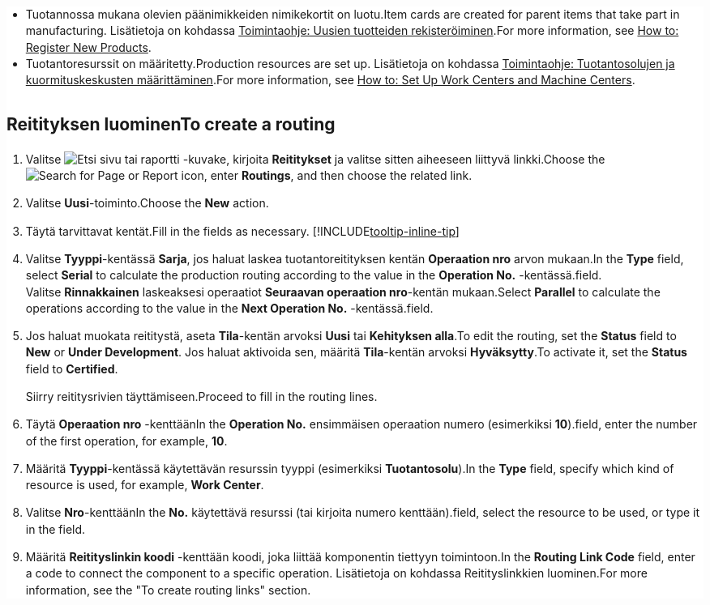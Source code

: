 - <span data-ttu-id="5c1e1-111">Tuotannossa mukana olevien päänimikkeiden nimikekortit on luotu.</span><span class="sxs-lookup"><span data-stu-id="5c1e1-111">Item cards are created for parent items that take part in manufacturing.</span></span> <span data-ttu-id="5c1e1-112">Lisätietoja on kohdassa [Toimintaohje: Uusien tuotteiden rekisteröiminen](inventory-how-register-new-items.md).</span><span class="sxs-lookup"><span data-stu-id="5c1e1-112">For more information, see [How to: Register New Products](inventory-how-register-new-items.md).</span></span>
- <span data-ttu-id="5c1e1-113">Tuotantoresurssit on määritetty.</span><span class="sxs-lookup"><span data-stu-id="5c1e1-113">Production resources are set up.</span></span> <span data-ttu-id="5c1e1-114">Lisätietoja on kohdassa [Toimintaohje: Tuotantosolujen ja kuormituskeskusten määrittäminen](production-how-to-set-up-work-and-machine-centers.md).</span><span class="sxs-lookup"><span data-stu-id="5c1e1-114">For more information, see [How to: Set Up Work Centers and Machine Centers](production-how-to-set-up-work-and-machine-centers.md).</span></span>

## <a name="to-create-a-routing"></a><span data-ttu-id="5c1e1-115">Reitityksen luominen</span><span class="sxs-lookup"><span data-stu-id="5c1e1-115">To create a routing</span></span>  
1.  <span data-ttu-id="5c1e1-116">Valitse ![Etsi sivu tai raportti](media/ui-search/search_small.png "Etsi sivu tai raportti -kuvake") -kuvake, kirjoita **Reititykset** ja valitse sitten aiheeseen liittyvä linkki.</span><span class="sxs-lookup"><span data-stu-id="5c1e1-116">Choose the ![Search for Page or Report](media/ui-search/search_small.png "Search for Page or Report icon") icon, enter **Routings**, and then choose the related link.</span></span>  
2.  <span data-ttu-id="5c1e1-117">Valitse **Uusi**-toiminto.</span><span class="sxs-lookup"><span data-stu-id="5c1e1-117">Choose the **New** action.</span></span>  
3. <span data-ttu-id="5c1e1-118">Täytä tarvittavat kentät.</span><span class="sxs-lookup"><span data-stu-id="5c1e1-118">Fill in the fields as necessary.</span></span> [!INCLUDE[tooltip-inline-tip](includes/tooltip-inline-tip_md.md)]
4.  <span data-ttu-id="5c1e1-119">Valitse **Tyyppi**-kentässä **Sarja**, jos haluat laskea tuotantoreitityksen kentän **Operaation nro** arvon mukaan.</span><span class="sxs-lookup"><span data-stu-id="5c1e1-119">In the **Type** field, select **Serial** to calculate the production routing according to the value in the **Operation No.**</span></span> <span data-ttu-id="5c1e1-120">-kentässä.</span><span class="sxs-lookup"><span data-stu-id="5c1e1-120">field.</span></span>   
    <span data-ttu-id="5c1e1-121">Valitse **Rinnakkainen** laskeaksesi operaatiot **Seuraavan operaation nro**-kentän mukaan.</span><span class="sxs-lookup"><span data-stu-id="5c1e1-121">Select **Parallel** to calculate the operations according to the value in the **Next Operation No.**</span></span> <span data-ttu-id="5c1e1-122">-kentässä.</span><span class="sxs-lookup"><span data-stu-id="5c1e1-122">field.</span></span>  
5.  <span data-ttu-id="5c1e1-123">Jos haluat muokata reititystä, aseta **Tila**-kentän arvoksi **Uusi** tai **Kehityksen alla**.</span><span class="sxs-lookup"><span data-stu-id="5c1e1-123">To edit the routing, set the **Status** field to **New** or **Under Development**.</span></span> <span data-ttu-id="5c1e1-124">Jos haluat aktivoida sen, määritä **Tila**-kentän arvoksi **Hyväksytty**.</span><span class="sxs-lookup"><span data-stu-id="5c1e1-124">To activate it, set the **Status** field to **Certified**.</span></span>  

    <span data-ttu-id="5c1e1-125">Siirry reititysrivien täyttämiseen.</span><span class="sxs-lookup"><span data-stu-id="5c1e1-125">Proceed to fill in the routing lines.</span></span>
6.  <span data-ttu-id="5c1e1-126">Täytä **Operaation nro** -kenttään</span><span class="sxs-lookup"><span data-stu-id="5c1e1-126">In the **Operation No.**</span></span> <span data-ttu-id="5c1e1-127">ensimmäisen operaation numero (esimerkiksi **10**).</span><span class="sxs-lookup"><span data-stu-id="5c1e1-127">field, enter the number of the first operation, for example,  **10**.</span></span>  
7.  <span data-ttu-id="5c1e1-128">Määritä **Tyyppi**-kentässä käytettävän resurssin tyyppi (esimerkiksi **Tuotantosolu**).</span><span class="sxs-lookup"><span data-stu-id="5c1e1-128">In the **Type** field, specify which kind of resource is used, for example, **Work Center**.</span></span>  
8.  <span data-ttu-id="5c1e1-129">Valitse **Nro**-kenttään</span><span class="sxs-lookup"><span data-stu-id="5c1e1-129">In the **No.**</span></span> <span data-ttu-id="5c1e1-130">käytettävä resurssi (tai kirjoita numero kenttään).</span><span class="sxs-lookup"><span data-stu-id="5c1e1-130">field, select the resource to be used, or type it in the field.</span></span>  
9.  <span data-ttu-id="5c1e1-131">Määritä **Reitityslinkin koodi** -kenttään koodi, joka liittää komponentin tiettyyn toimintoon.</span><span class="sxs-lookup"><span data-stu-id="5c1e1-131">In the **Routing Link Code** field, enter a code to connect the component to a specific operation.</span></span> <span data-ttu-id="5c1e1-132">Lisätietoja on kohdassa Reitityslinkkien luominen.</span><span class="sxs-lookup"><span data-stu-id="5c1e1-132">For more information, see the "To create routing links" section.</span></span>